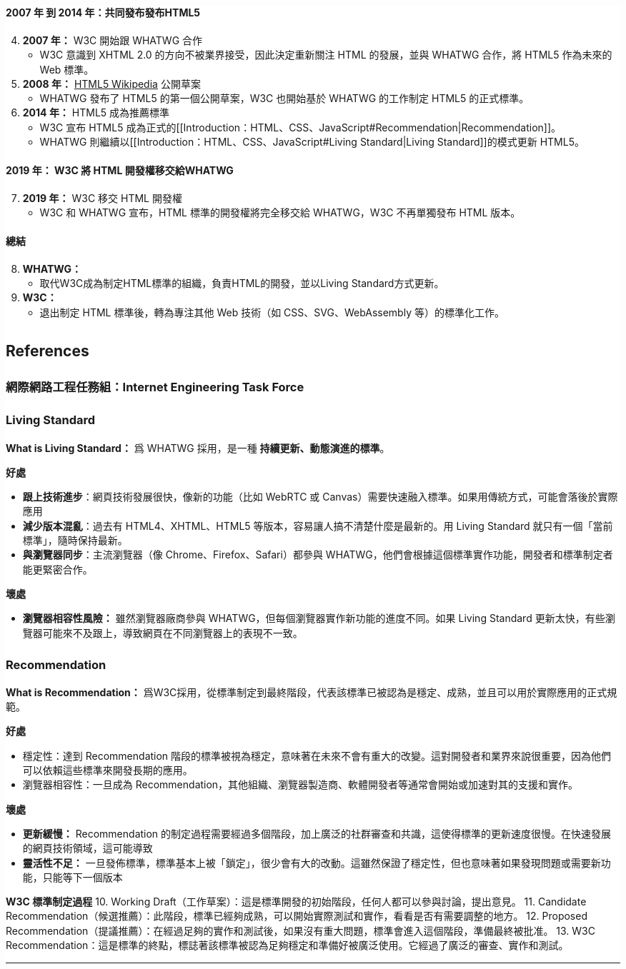 #### 2007 年 到 2014 年：共同發布發布HTML5
4. **2007 年：** W3C 開始跟 WHATWG 合作
	- W3C 意識到 XHTML 2.0 的方向不被業界接受，因此決定重新關注 HTML 的發展，並與 WHATWG 合作，將 HTML5 作為未來的 Web 標準。
5. **2008 年：** [HTML5 Wikipedia](https://en.wikipedia.org/wiki/HTML5) 公開草案
	- WHATWG 發布了 HTML5 的第一個公開草案，W3C 也開始基於 WHATWG 的工作制定 HTML5 的正式標準。
6. **2014 年：** HTML5 成為推薦標準
	- W3C 宣布 HTML5 成為正式的[[Introduction：HTML、CSS、JavaScript#Recommendation|Recommendation]]。
	- WHATWG 則繼續以[[Introduction：HTML、CSS、JavaScript#Living Standard|Living Standard]]的模式更新 HTML5。

#### 2019 年： W3C 將 HTML 開發權移交給WHATWG 
7. **2019 年：** W3C 移交 HTML 開發權
	- W3C 和 WHATWG 宣布，HTML 標準的開發權將完全移交給 WHATWG，W3C 不再單獨發布 HTML 版本。
	
#### 總結 
8. **WHATWG：** 
	- 取代W3C成為制定HTML標準的組織，負責HTML的開發，並以Living Standard方式更新。
9. **W3C：** 
	- 退出制定 HTML 標準後，轉為專注其他 Web 技術（如 CSS、SVG、WebAssembly 等）的標準化工作。

## References

### 網際網路工程任務組：Internet Engineering Task Force

### Living Standard 
**What is Living Standard：** 爲 WHATWG 採用，是一種 **持續更新、動態演進的標準**。

**好處**
- **跟上技術進步**：網頁技術發展很快，像新的功能（比如 WebRTC 或 Canvas）需要快速融入標準。如果用傳統方式，可能會落後於實際應用
- **減少版本混亂**：過去有 HTML4、XHTML、HTML5 等版本，容易讓人搞不清楚什麼是最新的。用 Living Standard 就只有一個「當前標準」，隨時保持最新。
- **與瀏覽器同步**：主流瀏覽器（像 Chrome、Firefox、Safari）都參與 WHATWG，他們會根據這個標準實作功能，開發者和標準制定者能更緊密合作。

**壞處**
- **瀏覽器相容性風險：** 雖然瀏覽器廠商參與 WHATWG，但每個瀏覽器實作新功能的進度不同。如果 Living Standard 更新太快，有些瀏覽器可能來不及跟上，導致網頁在不同瀏覽器上的表現不一致。

### Recommendation
**What is Recommendation：** 爲W3C採用，從標準制定到最終階段，代表該標準已被認為是穩定、成熟，並且可以用於實際應用的正式規範。

**好處**
- 穩定性：達到 Recommendation 階段的標準被視為穩定，意味著在未來不會有重大的改變。這對開發者和業界來說很重要，因為他們可以依賴這些標準來開發長期的應用。
- 瀏覽器相容性：一旦成為 Recommendation，其他組織、瀏覽器製造商、軟體開發者等通常會開始或加速對其的支援和實作。

**壞處**
- **更新緩慢：** Recommendation 的制定過程需要經過多個階段，加上廣泛的社群審查和共識，這使得標準的更新速度很慢。在快速發展的網頁技術領域，這可能導致
- **靈活性不足：** 一旦發佈標準，標準基本上被「鎖定」，很少會有大的改動。這雖然保證了穩定性，但也意味著如果發現問題或需要新功能，只能等下一個版本

**W3C 標準制定過程**
10. Working Draft（工作草案）：這是標準開發的初始階段，任何人都可以參與討論，提出意見。
11. Candidate Recommendation（候選推薦）：此階段，標準已經夠成熟，可以開始實際測試和實作，看看是否有需要調整的地方。
12. Proposed Recommendation（提議推薦）：在經過足夠的實作和測試後，如果沒有重大問題，標準會進入這個階段，準備最終被批准。
13. W3C Recommendation：這是標準的終點，標誌著該標準被認為足夠穩定和準備好被廣泛使用。它經過了廣泛的審查、實作和測試。

---